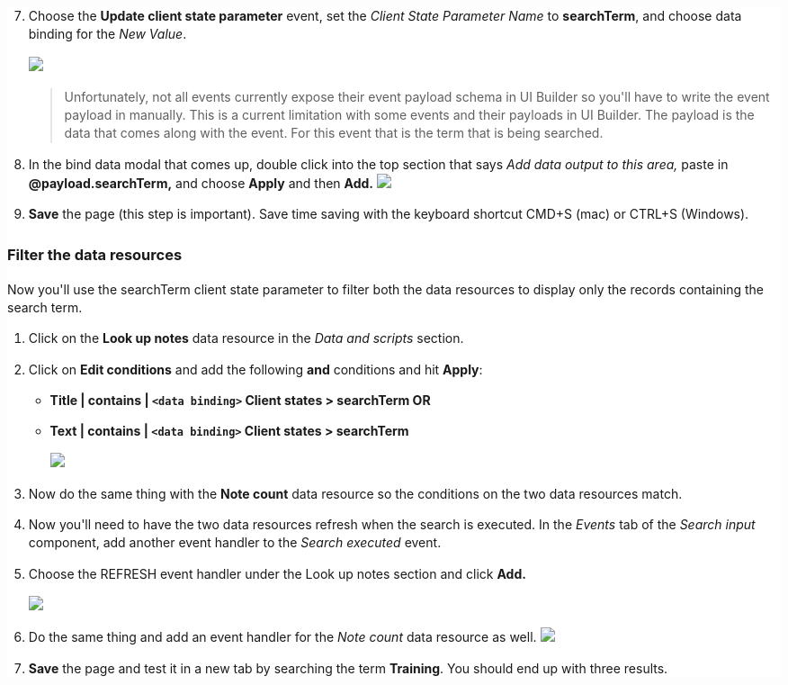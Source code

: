 7. Choose the **Update client state parameter** event, set the _Client State Parameter Name_ to **searchTerm**, and choose data binding for the _New Value_.
    
    ![](https://servicenow-events-or-lab-guidebo.gitbook.io/~gitbook/image?url=https%3A%2F%2F196815207-files.gitbook.io%2F%7E%2Ffiles%2Fv0%2Fb%2Fgitbook-x-prod.appspot.com%2Fo%2Fspaces%252FFsTbaHkFN7UyELbzymFM%252Fuploads%252Fjqy3qINaiIDUqJTaEHsI%252FCleanShot%25202024-04-04%2520at%252020.55.44%25402x.png%3Falt%3Dmedia%26token%3D9b7b718b-7e6e-437f-b7cb-ca27546a30d2&width=768&dpr=4&quality=100&sign=d46d905df04f11c99d9e830bcbabf2543fc83a53843a593b2f4d4ad5b6b38449)
    

    > Unfortunately, not all events currently expose their event payload schema in UI Builder so you'll have to write the event payload in manually. This is a current limitation with some events and their payloads in UI Builder. The payload is the data that comes along with the event. For this event that is the term that is being searched.

1. In the bind data modal that comes up, double click into the top section that says _Add data output to this area,_ paste in **@payload.searchTerm,** and choose **Apply** and then **Add.** ![](https://servicenow-events-or-lab-guidebo.gitbook.io/~gitbook/image?url=https%3A%2F%2F196815207-files.gitbook.io%2F%7E%2Ffiles%2Fv0%2Fb%2Fgitbook-x-prod.appspot.com%2Fo%2Fspaces%252FFsTbaHkFN7UyELbzymFM%252Fuploads%252FOwK5wIjrW3jdF4M6y7Ci%252FCleanShot%25202024-04-04%2520at%252021.00.19%25402x.png%3Falt%3Dmedia%26token%3Dff1f1911-529a-4e2b-b4fb-04c4dcee6b39&width=300&dpr=4&quality=100&sign=4ef31810e7b4d888cab702404329280ba31d717ae1b3a70418af33ab30a73cb1)
    
2. **Save** the page (this step is important). Save time saving with the keyboard shortcut CMD+S (mac) or CTRL+S (Windows).
    

### Filter the data resources

Now you'll use the searchTerm client state parameter to filter both the data resources to display only the records containing the search term.

1. Click on the **Look up notes** data resource in the _Data and scripts_ section.
    
2. Click on **Edit conditions** and add the following **and** conditions and hit **Apply**:
    
    - **Title | contains | `<data binding>` Client states > searchTerm OR**
        
    - **Text | contains | `<data binding>` Client states > searchTerm**
        
        ![](https://servicenow-events-or-lab-guidebo.gitbook.io/~gitbook/image?url=https%3A%2F%2F196815207-files.gitbook.io%2F%7E%2Ffiles%2Fv0%2Fb%2Fgitbook-x-prod.appspot.com%2Fo%2Fspaces%252FFsTbaHkFN7UyELbzymFM%252Fuploads%252FUaMNUfSqGZeY1jnB5diM%252FCleanShot%25202024-05-01%2520at%252016.06.34%25402x.png%3Falt%3Dmedia%26token%3D10b81c98-7305-42f7-8715-4e2006f740ae&width=768&dpr=4&quality=100&sign=cc2cac4d8d6cd638c1376083ec3b307cd4e4cf133eabe812b48cafc13b4c6d07)
        
    
3. Now do the same thing with the **Note count** data resource so the conditions on the two data resources match.
    
4. Now you'll need to have the two data resources refresh when the search is executed. In the _Events_ tab of the _Search input_ component, add another event handler to the _Search executed_ event.
    
5. Choose the REFRESH event handler under the Look up notes section and click **Add.**
    
    ![](https://servicenow-events-or-lab-guidebo.gitbook.io/~gitbook/image?url=https%3A%2F%2F196815207-files.gitbook.io%2F%7E%2Ffiles%2Fv0%2Fb%2Fgitbook-x-prod.appspot.com%2Fo%2Fspaces%252FFsTbaHkFN7UyELbzymFM%252Fuploads%252FbZgfnyDozhUMc5DzMAGH%252FCleanShot%25202024-04-04%2520at%252021.28.36%25402x.png%3Falt%3Dmedia%26token%3D26b8a88e-ec66-49a2-8c8e-643407a4d33c&width=768&dpr=4&quality=100&sign=00b21304d194b049cb3ef164e994d9cd503668f356c6f4a077075ae9d38686b9)
    
6. Do the same thing and add an event handler for the _Note count_ data resource as well. ![](https://servicenow-events-or-lab-guidebo.gitbook.io/~gitbook/image?url=https%3A%2F%2F196815207-files.gitbook.io%2F%7E%2Ffiles%2Fv0%2Fb%2Fgitbook-x-prod.appspot.com%2Fo%2Fspaces%252FFsTbaHkFN7UyELbzymFM%252Fuploads%252Fytiyvm6KPrEGb9yIU61x%252FCleanShot%25202024-04-08%2520at%252021.05.22%25402x.png%3Falt%3Dmedia%26token%3Db3620712-6404-4963-9844-3887667f1c0b&width=300&dpr=4&quality=100&sign=d3b99a87696db1e9d0920acd464da5efacc7d51006c20d6e07545b6e64857d6b)
    
7. **Save** the page and test it in a new tab by searching the term **Training**. You should end up with three results.
    